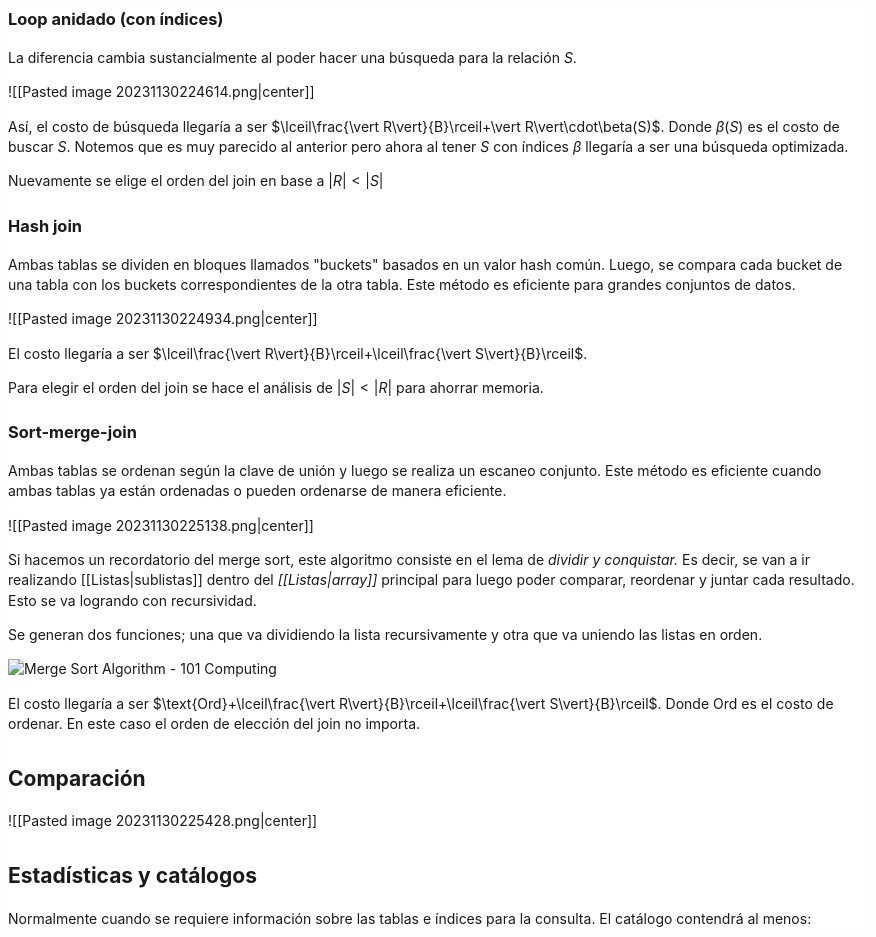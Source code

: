 ### Loop anidado (con índices)

La diferencia cambia sustancialmente al poder hacer una búsqueda para la relación $S$. 

![[Pasted image 20231130224614.png|center]]

Así, el costo de búsqueda llegaría a ser $\lceil\frac{\vert R\vert}{B}\rceil+\vert R\vert\cdot\beta(S)$. Donde $\beta(S)$ es el costo de buscar $S$. Notemos que es muy parecido al anterior pero ahora al tener $S$ con índices $\beta$ llegaría a ser una búsqueda optimizada. 

Nuevamente se elige el orden del join en base a $\vert R\vert <\vert S\vert$

### Hash join 

Ambas tablas se dividen en bloques llamados "buckets" basados en un valor hash común. Luego, se compara cada bucket de una tabla con los buckets correspondientes de la otra tabla. Este método es eficiente para grandes conjuntos de datos.

![[Pasted image 20231130224934.png|center]]

El costo llegaría a ser $\lceil\frac{\vert R\vert}{B}\rceil+\lceil\frac{\vert S\vert}{B}\rceil$. 

Para elegir el orden del join se hace el análisis de $\vert S\vert <\vert R\vert$ para ahorrar memoria. 

### Sort-merge-join 

Ambas tablas se ordenan según la clave de unión y luego se realiza un escaneo conjunto. Este método es eficiente cuando ambas tablas ya están ordenadas o pueden ordenarse de manera eficiente.

![[Pasted image 20231130225138.png|center]]

Si hacemos un recordatorio del merge sort, este algoritmo consiste en el lema de *dividir y conquistar.*  Es decir, se van a ir realizando [[Listas|sublistas]] dentro del *[[Listas|array]]* principal para luego poder comparar, reordenar y juntar cada resultado. Esto se va logrando con recursividad. 

Se generan dos funciones; una que va dividiendo la lista recursivamente y otra que va uniendo las listas en orden.

![Merge Sort Algorithm - 101 Computing](https://www.101computing.net/wp/wp-content/uploads/Merge-Sort-Algorithm.png)

El costo llegaría a ser $\text{Ord}+\lceil\frac{\vert R\vert}{B}\rceil+\lceil\frac{\vert S\vert}{B}\rceil$. Donde $\text{Ord}$ es el costo de ordenar. En este caso el orden de elección del join no importa. 

## Comparación 

![[Pasted image 20231130225428.png|center]]

## Estadísticas y catálogos 

Normalmente cuando se requiere información sobre las tablas e índices para la consulta. El catálogo contendrá al menos: 
